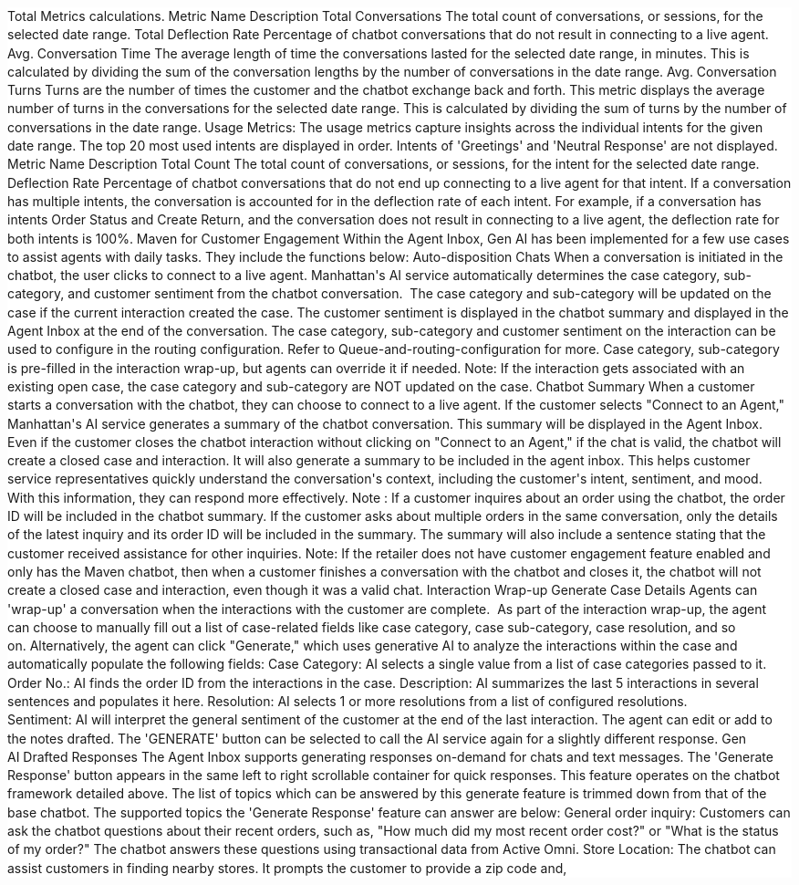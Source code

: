 Total Metrics calculations. Metric Name Description Total Conversations The total count of conversations, or sessions, for the selected date range. Total Deflection Rate Percentage of chatbot conversations that do not result in connecting to a live agent. Avg. Conversation Time The average length of time the conversations lasted for the selected date range, in minutes. This is calculated by dividing the sum of the conversation lengths by the number of conversations in the date range. Avg. Conversation Turns Turns are the number of times the customer and the chatbot exchange back and forth. This metric displays the average number of turns in the conversations for the selected date range. This is calculated by dividing the sum of turns by the number of conversations in the date range. Usage Metrics: The usage metrics capture insights across the individual intents for the given date range. The top 20 most used intents are displayed in order. Intents of 'Greetings' and 'Neutral Response' are not displayed. Metric Name Description Total Count The total count of conversations, or sessions, for the intent for the selected date range. Deflection Rate Percentage of chatbot conversations that do not end up connecting to a live agent for that intent. If a conversation has multiple intents, the conversation is accounted for in the deflection rate of each intent. For example, if a conversation has intents Order Status and Create Return, and the conversation does not result in connecting to a live agent, the deflection rate for both intents is 100%. Maven for Customer Engagement Within the Agent Inbox, Gen AI has been implemented for a few use cases to assist agents with daily tasks. They include the functions below: Auto-disposition Chats When a conversation is initiated in the chatbot, the user clicks to connect to a live agent. Manhattan's AI service automatically determines the case category, sub-category, and customer sentiment from the chatbot conversation.  The case category and sub-category will be updated on the case if the current interaction created the case. The customer sentiment is displayed in the chatbot summary and displayed in the Agent Inbox at the end of the conversation. The case category, sub-category and customer sentiment on the interaction can be used to configure in the routing configuration. Refer to Queue-and-routing-configuration for more. Case category, sub-category is pre-filled in the interaction wrap-up, but agents can override it if needed. Note: If the interaction gets associated with an existing open case, the case category and sub-category are NOT updated on the case. Chatbot Summary When a customer starts a conversation with the chatbot, they can choose to connect to a live agent. If the customer selects "Connect to an Agent," Manhattan's AI service generates a summary of the chatbot conversation. This summary will be displayed in the Agent Inbox. Even if the customer closes the chatbot interaction without clicking on "Connect to an Agent," if the chat is valid, the chatbot will create a closed case and interaction. It will also generate a summary to be included in the agent inbox. This helps customer service representatives quickly understand the conversation's context, including the customer's intent, sentiment, and mood. With this information, they can respond more effectively. Note : If a customer inquires about an order using the chatbot, the order ID will be included in the chatbot summary. If the customer asks about multiple orders in the same conversation, only the details of the latest inquiry and its order ID will be included in the summary. The summary will also include a sentence stating that the customer received assistance for other inquiries. Note: If the retailer does not have customer engagement feature enabled and only has the Maven chatbot, then when a customer finishes a conversation with the chatbot and closes it, the chatbot will not create a closed case and interaction, even though it was a valid chat. Interaction Wrap-up Generate Case Details Agents can 'wrap-up' a conversation when the interactions with the customer are complete.  As part of the interaction wrap-up, the agent can choose to manually fill out a list of case-related fields like case category, case sub-category, case resolution, and so on. Alternatively, the agent can click "Generate," which uses generative AI to analyze the interactions within the case and automatically populate the following fields: Case Category: AI selects a single value from a list of case categories passed to it. Order No.: AI finds the order ID from the interactions in the case. Description: AI summarizes the last 5 interactions in several sentences and populates it here. Resolution: AI selects 1 or more resolutions from a list of configured resolutions. Sentiment: AI will interpret the general sentiment of the customer at the end of the last interaction. The agent can edit or add to the notes drafted. The 'GENERATE' button can be selected to call the AI service again for a slightly different response. Gen AI Drafted Responses The Agent Inbox supports generating responses on-demand for chats and text messages. The 'Generate Response' button appears in the same left to right scrollable container for quick responses. This feature operates on the chatbot framework detailed above. The list of topics which can be answered by this generate feature is trimmed down from that of the base chatbot. The supported topics the 'Generate Response' feature can answer are below: General order inquiry: Customers can ask the chatbot questions about their recent orders, such as, "How much did my most recent order cost?" or "What is the status of my order?" The chatbot answers these questions using transactional data from Active Omni. Store Location: The chatbot can assist customers in finding nearby stores. It prompts the customer to provide a zip code and,